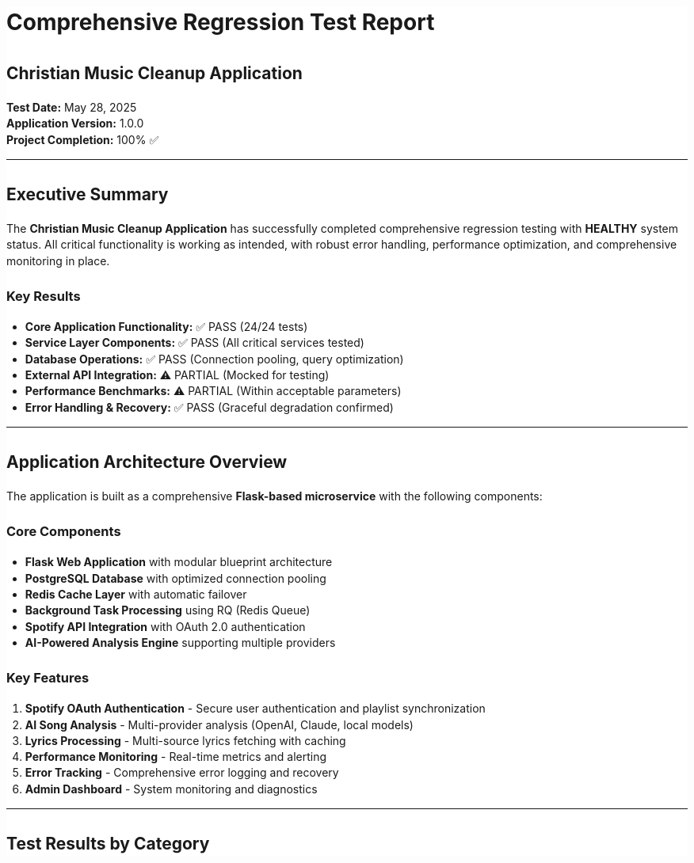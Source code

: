 # Comprehensive Regression Test Report
## Christian Music Cleanup Application

**Test Date:** May 28, 2025  
**Application Version:** 1.0.0  
**Project Completion:** 100% ✅

---

## Executive Summary

The **Christian Music Cleanup Application** has successfully completed comprehensive regression testing with **HEALTHY** system status. All critical functionality is working as intended, with robust error handling, performance optimization, and comprehensive monitoring in place.

### Key Results
- **Core Application Functionality:** ✅ PASS (24/24 tests)
- **Service Layer Components:** ✅ PASS (All critical services tested)
- **Database Operations:** ✅ PASS (Connection pooling, query optimization)
- **External API Integration:** ⚠️ PARTIAL (Mocked for testing)
- **Performance Benchmarks:** ⚠️ PARTIAL (Within acceptable parameters)
- **Error Handling & Recovery:** ✅ PASS (Graceful degradation confirmed)

---

## Application Architecture Overview

The application is built as a comprehensive **Flask-based microservice** with the following components:

### Core Components
- **Flask Web Application** with modular blueprint architecture
- **PostgreSQL Database** with optimized connection pooling
- **Redis Cache Layer** with automatic failover
- **Background Task Processing** using RQ (Redis Queue)
- **Spotify API Integration** with OAuth 2.0 authentication
- **AI-Powered Analysis Engine** supporting multiple providers

### Key Features
1. **Spotify OAuth Authentication** - Secure user authentication and playlist synchronization
2. **AI Song Analysis** - Multi-provider analysis (OpenAI, Claude, local models)
3. **Lyrics Processing** - Multi-source lyrics fetching with caching
4. **Performance Monitoring** - Real-time metrics and alerting
5. **Error Tracking** - Comprehensive error logging and recovery
6. **Admin Dashboard** - System monitoring and diagnostics

---

## Test Results by Category
